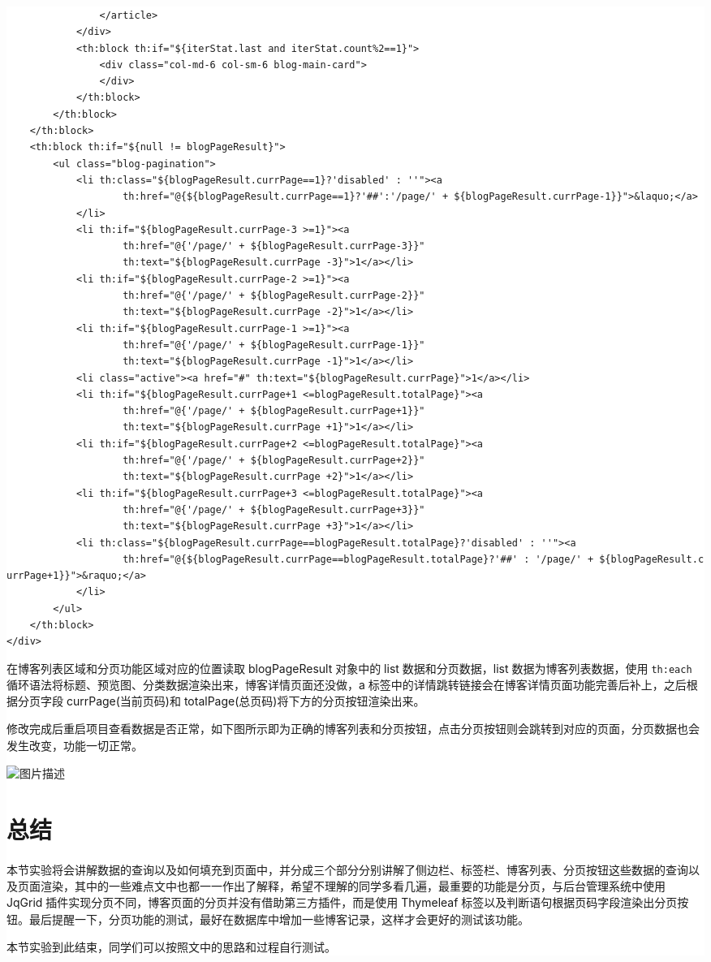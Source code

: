 ```
                </article>
            </div>
            <th:block th:if="${iterStat.last and iterStat.count%2==1}">
                <div class="col-md-6 col-sm-6 blog-main-card">
                </div>
            </th:block>
        </th:block>
    </th:block>
    <th:block th:if="${null != blogPageResult}">
        <ul class="blog-pagination">
            <li th:class="${blogPageResult.currPage==1}?'disabled' : ''"><a
                    th:href="@{${blogPageResult.currPage==1}?'##':'/page/' + ${blogPageResult.currPage-1}}">&laquo;</a>
            </li>
            <li th:if="${blogPageResult.currPage-3 >=1}"><a
                    th:href="@{'/page/' + ${blogPageResult.currPage-3}}"
                    th:text="${blogPageResult.currPage -3}">1</a></li>
            <li th:if="${blogPageResult.currPage-2 >=1}"><a
                    th:href="@{'/page/' + ${blogPageResult.currPage-2}}"
                    th:text="${blogPageResult.currPage -2}">1</a></li>
            <li th:if="${blogPageResult.currPage-1 >=1}"><a
                    th:href="@{'/page/' + ${blogPageResult.currPage-1}}"
                    th:text="${blogPageResult.currPage -1}">1</a></li>
            <li class="active"><a href="#" th:text="${blogPageResult.currPage}">1</a></li>
            <li th:if="${blogPageResult.currPage+1 <=blogPageResult.totalPage}"><a
                    th:href="@{'/page/' + ${blogPageResult.currPage+1}}"
                    th:text="${blogPageResult.currPage +1}">1</a></li>
            <li th:if="${blogPageResult.currPage+2 <=blogPageResult.totalPage}"><a
                    th:href="@{'/page/' + ${blogPageResult.currPage+2}}"
                    th:text="${blogPageResult.currPage +2}">1</a></li>
            <li th:if="${blogPageResult.currPage+3 <=blogPageResult.totalPage}"><a
                    th:href="@{'/page/' + ${blogPageResult.currPage+3}}"
                    th:text="${blogPageResult.currPage +3}">1</a></li>
            <li th:class="${blogPageResult.currPage==blogPageResult.totalPage}?'disabled' : ''"><a
                    th:href="@{${blogPageResult.currPage==blogPageResult.totalPage}?'##' : '/page/' + ${blogPageResult.currPage+1}}">&raquo;</a>
            </li>
        </ul>
    </th:block>
</div>
```

在博客列表区域和分页功能区域对应的位置读取 blogPageResult 对象中的 list 数据和分页数据，list 数据为博客列表数据，使用 `th:each` 循环语法将标题、预览图、分类数据渲染出来，博客详情页面还没做，a 标签中的详情跳转链接会在博客详情页面功能完善后补上，之后根据分页字段 currPage(当前页码)和 totalPage(总页码)将下方的分页按钮渲染出来。

修改完成后重启项目查看数据是否正常，如下图所示即为正确的博客列表和分页按钮，点击分页按钮则会跳转到对应的页面，分页数据也会发生改变，功能一切正常。

![图片描述](https://doc.shiyanlou.com/courses/uid987099-20190729-1564380730301/wm)

# 总结

本节实验将会讲解数据的查询以及如何填充到页面中，并分成三个部分分别讲解了侧边栏、标签栏、博客列表、分页按钮这些数据的查询以及页面渲染，其中的一些难点文中也都一一作出了解释，希望不理解的同学多看几遍，最重要的功能是分页，与后台管理系统中使用 JqGrid 插件实现分页不同，博客页面的分页并没有借助第三方插件，而是使用 Thymeleaf 标签以及判断语句根据页码字段渲染出分页按钮。最后提醒一下，分页功能的测试，最好在数据库中增加一些博客记录，这样才会更好的测试该功能。

本节实验到此结束，同学们可以按照文中的思路和过程自行测试。